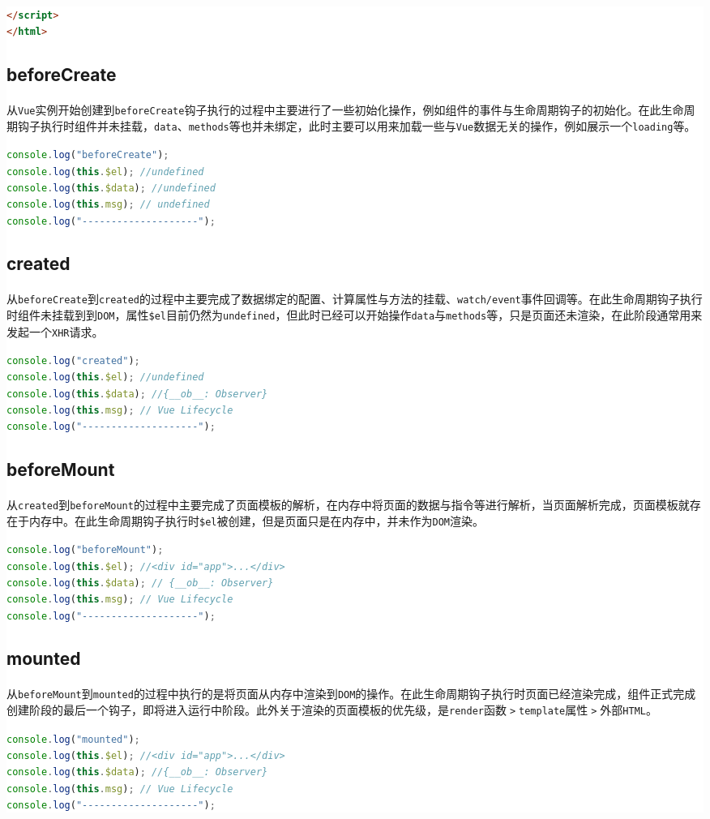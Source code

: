 ```html
</script>
</html>
```

## beforeCreate
从`Vue`实例开始创建到`beforeCreate`钩子执行的过程中主要进行了一些初始化操作，例如组件的事件与生命周期钩子的初始化。在此生命周期钩子执行时组件并未挂载，`data`、`methods`等也并未绑定，此时主要可以用来加载一些与`Vue`数据无关的操作，例如展示一个`loading`等。

```javascript
console.log("beforeCreate");
console.log(this.$el); //undefined
console.log(this.$data); //undefined 
console.log(this.msg); // undefined
console.log("--------------------");
```

## created
从`beforeCreate`到`created`的过程中主要完成了数据绑定的配置、计算属性与方法的挂载、`watch/event`事件回调等。在此生命周期钩子执行时组件未挂载到到`DOM`，属性`$el`目前仍然为`undefined`，但此时已经可以开始操作`data`与`methods`等，只是页面还未渲染，在此阶段通常用来发起一个`XHR`请求。

```javascript
console.log("created");
console.log(this.$el); //undefined
console.log(this.$data); //{__ob__: Observer} 
console.log(this.msg); // Vue Lifecycle
console.log("--------------------");
```

## beforeMount
从`created`到`beforeMount`的过程中主要完成了页面模板的解析，在内存中将页面的数据与指令等进行解析，当页面解析完成，页面模板就存在于内存中。在此生命周期钩子执行时`$el`被创建，但是页面只是在内存中，并未作为`DOM`渲染。

```javascript
console.log("beforeMount");
console.log(this.$el); //<div id="app">...</div>
console.log(this.$data); // {__ob__: Observer}
console.log(this.msg); // Vue Lifecycle
console.log("--------------------");
```

## mounted
从`beforeMount`到`mounted`的过程中执行的是将页面从内存中渲染到`DOM`的操作。在此生命周期钩子执行时页面已经渲染完成，组件正式完成创建阶段的最后一个钩子，即将进入运行中阶段。此外关于渲染的页面模板的优先级，是`render`函数 `>` `template`属性 `>` 外部`HTML`。

```javascript
console.log("mounted");
console.log(this.$el); //<div id="app">...</div>
console.log(this.$data); //{__ob__: Observer} 
console.log(this.msg); // Vue Lifecycle
console.log("--------------------");
```
